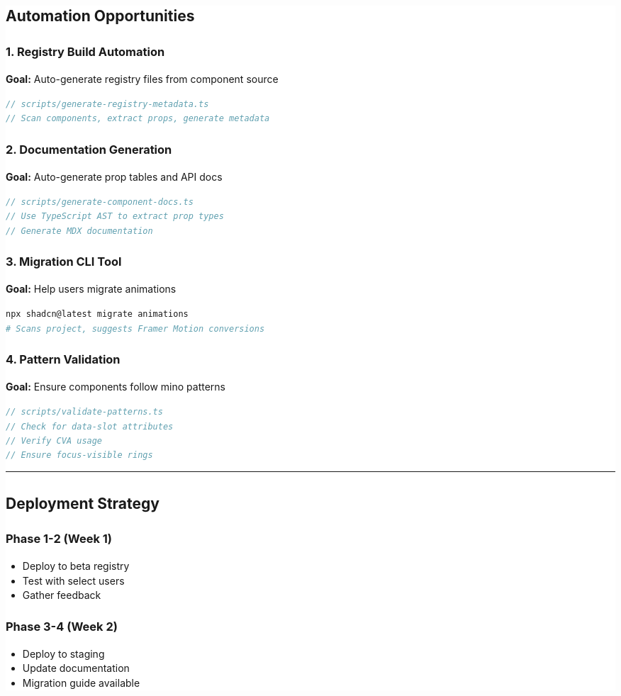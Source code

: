 
## Automation Opportunities

### 1. Registry Build Automation
**Goal:** Auto-generate registry files from component source

```typescript
// scripts/generate-registry-metadata.ts
// Scan components, extract props, generate metadata
```

### 2. Documentation Generation
**Goal:** Auto-generate prop tables and API docs

```typescript
// scripts/generate-component-docs.ts
// Use TypeScript AST to extract prop types
// Generate MDX documentation
```

### 3. Migration CLI Tool
**Goal:** Help users migrate animations

```bash
npx shadcn@latest migrate animations
# Scans project, suggests Framer Motion conversions
```

### 4. Pattern Validation
**Goal:** Ensure components follow mino patterns

```typescript
// scripts/validate-patterns.ts
// Check for data-slot attributes
// Verify CVA usage
// Ensure focus-visible rings
```

---

## Deployment Strategy

### Phase 1-2 (Week 1)
- Deploy to beta registry
- Test with select users
- Gather feedback

### Phase 3-4 (Week 2)
- Deploy to staging
- Update documentation
- Migration guide available
